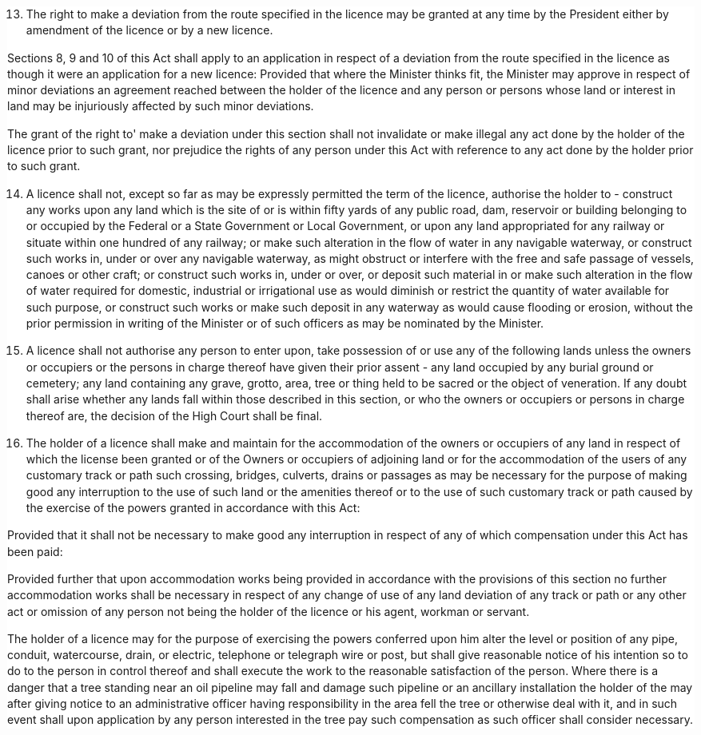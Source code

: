 13. The right to make a deviation from the route specified in the licence may be granted at any time by the President either by amendment of the licence or by a new licence.

Sections 8, 9 and 10 of this Act shall apply to an application in respect of a deviation from the route specified in the licence as though it were an application for a new licence: Provided that where the Minister thinks fit, the Minister may approve in respect of minor deviations an agreement reached between the holder of the licence and any person or persons whose land or interest in land may be injuriously affected by such minor deviations.

The grant of the right to' make a deviation under this section shall not invalidate or make illegal any act done by the holder of the licence prior to such grant, nor prejudice the rights of any person under this Act with reference to any act done by the holder prior to such grant.

14. A licence shall not, except so far as may be expressly permitted the term of the licence, authorise the holder to - construct any works upon any land which is the site of or is within fifty yards of any public road, dam, reservoir or building  belonging to or occupied by the Federal or a State Government or Local Government, or upon any land appropriated for any railway or situate within one hundred of any railway; or make such alteration in the flow of water in any navigable waterway, or construct such works in, under or over any navigable waterway, as might obstruct or interfere with the free and safe passage of vessels, canoes or other craft; or construct such works in, under or over, or deposit such material in or make such alteration in the flow of water required for domestic, industrial or irrigational use as would diminish or restrict the quantity of water available for such purpose, or construct such works or make such deposit in any waterway as would cause flooding or erosion, without the prior permission in writing of the Minister or of such officers as may be nominated by the Minister.

15. A licence shall not authorise any person to enter upon, take possession of or use any of the following lands unless the owners or occupiers or the persons in charge thereof have given their prior assent - any land occupied by any burial ground or cemetery; any land containing any grave, grotto, area, tree or thing held to be sacred or the object of veneration. If any doubt shall arise whether any lands fall within those described in this section, or who the owners or occupiers or persons in charge thereof are, the decision of the High Court shall be final.

16. The holder of a licence shall make and maintain for the accommodation of the owners or occupiers of any land in respect of which the license been granted or of the Owners or occupiers of adjoining land or for the accommodation of the users of any customary track or path such crossing, bridges, culverts, drains or passages as may be necessary for the purpose of making good any interruption to the use of such land or the amenities thereof or to the use of such customary track or path caused by the exercise of the powers granted in accordance with this Act:

Provided that it shall not be necessary to make good any interruption in respect of any of which compensation under this Act has been paid:

Provided further that upon accommodation works being provided in accordance with the provisions of this section no further accommodation works shall be necessary in respect of any change of use of any land deviation of any track or path or
any other act or omission of any person not being the holder of the licence or his agent, workman or servant.

The holder of a licence may for the purpose of exercising the powers conferred upon him alter the level or position of any pipe, conduit, watercourse, drain, or electric, telephone or telegraph wire or post, but shall give reasonable notice of his intention so to do to the person in control thereof and shall execute the work to the reasonable satisfaction of the person.
Where there is a danger that a tree standing near an oil pipeline may fall and damage such pipeline or an ancillary installation the holder of the may after giving notice to an administrative officer having responsibility in the area fell the tree or otherwise deal with it, and in such event shall upon application by any person interested in the tree pay such compensation as such officer shall consider necessary.
